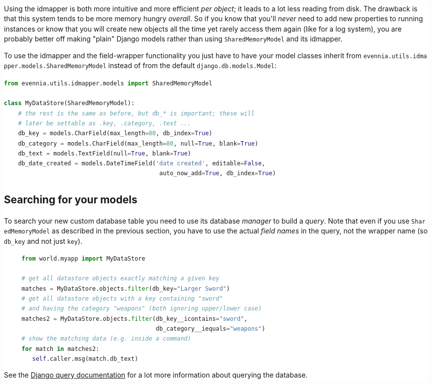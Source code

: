 Using the idmapper is both more intuitive and more efficient *per object*; it leads to a lot less
reading from disk. The drawback is that this system tends to be more memory hungry *overall*. So if
you know that you'll *never* need to add new properties to running instances or know that you will
create new objects all the time yet rarely access them again (like for a log system), you are
probably better off making "plain" Django models rather than using `SharedMemoryModel` and its
idmapper.

To use the idmapper and the field-wrapper functionality you just have to have your model classes
inherit from `evennia.utils.idmapper.models.SharedMemoryModel` instead of from the default
`django.db.models.Model`:

```python
from evennia.utils.idmapper.models import SharedMemoryModel

class MyDataStore(SharedMemoryModel):
    # the rest is the same as before, but db_* is important; these will
    # later be settable as .key, .category, .text ...
    db_key = models.CharField(max_length=80, db_index=True)
    db_category = models.CharField(max_length=80, null=True, blank=True)
    db_text = models.TextField(null=True, blank=True)
    db_date_created = models.DateTimeField('date created', editable=False,
                                            auto_now_add=True, db_index=True)
```

## Searching for your models

To search your new custom database table you need to use its database *manager* to build a *query*.
Note that even if you use `SharedMemoryModel` as described in the previous section, you have to use
the actual *field names* in the query, not the wrapper name (so `db_key` and not just `key`).

```python
     from world.myapp import MyDataStore

     # get all datastore objects exactly matching a given key
     matches = MyDataStore.objects.filter(db_key="Larger Sword")
     # get all datastore objects with a key containing "sword"
     # and having the category "weapons" (both ignoring upper/lower case)
     matches2 = MyDataStore.objects.filter(db_key__icontains="sword",
                                           db_category__iequals="weapons")
     # show the matching data (e.g. inside a command)
     for match in matches2:
        self.caller.msg(match.db_text)
```

See the [Django query documentation](https://docs.djangoproject.com/en/2.2/topics/db/queries/) for a
lot more information about querying the database.
